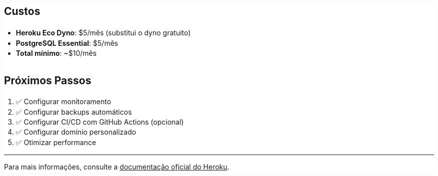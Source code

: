 ## Custos

- **Heroku Eco Dyno**: $5/mês (substitui o dyno gratuito)
- **PostgreSQL Essential**: $5/mês
- **Total mínimo**: ~$10/mês

## Próximos Passos

1. ✅ Configurar monitoramento
2. ✅ Configurar backups automáticos
3. ✅ Configurar CI/CD com GitHub Actions (opcional)
4. ✅ Configurar domínio personalizado
5. ✅ Otimizar performance

---

Para mais informações, consulte a [documentação oficial do Heroku](https://devcenter.heroku.com/).